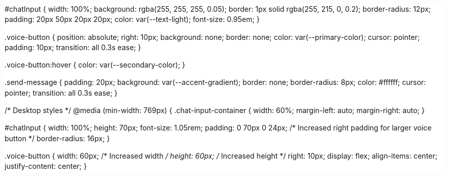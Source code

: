 #chatInput {
  width: 100%;
  background: rgba(255, 255, 255, 0.05);
  border: 1px solid rgba(255, 215, 0, 0.2);
  border-radius: 12px;
  padding: 20px 50px 20px 20px;
  color: var(--text-light);
  font-size: 0.95em;
}

.voice-button {
  position: absolute;
  right: 10px;
  background: none;
  border: none;
  color: var(--primary-color);
  cursor: pointer;
  padding: 10px;
  transition: all 0.3s ease;
}

.voice-button:hover {
  color: var(--secondary-color);
}

.send-message {
  padding: 20px;
  background: var(--accent-gradient);
  border: none;
  border-radius: 8px;
  color: #ffffff;
  cursor: pointer;
  transition: all 0.3s ease;
}

/* Desktop styles */
@media (min-width: 769px) {
  .chat-input-container {
    width: 60%;
    margin-left: auto;
    margin-right: auto;
  }
  
  #chatInput {
    width: 100%;
    height: 70px;
    font-size: 1.05rem;
    padding: 0 70px 0 24px;  /* Increased right padding for larger voice button */
    border-radius: 16px;
  }
  
  .voice-button {
    width: 60px;  /* Increased width */
    height: 60px; /* Increased height */
    right: 10px;
    display: flex;
    align-items: center;
    justify-content: center;
  }
  